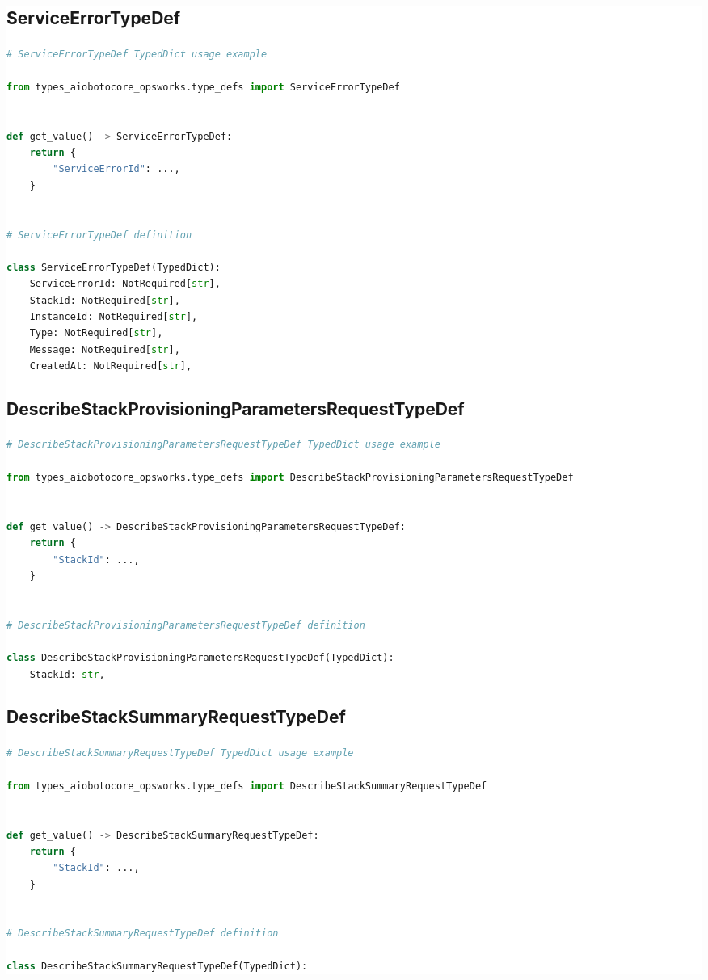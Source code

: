 ## ServiceErrorTypeDef

```python
# ServiceErrorTypeDef TypedDict usage example

from types_aiobotocore_opsworks.type_defs import ServiceErrorTypeDef


def get_value() -> ServiceErrorTypeDef:
    return {
        "ServiceErrorId": ...,
    }


# ServiceErrorTypeDef definition

class ServiceErrorTypeDef(TypedDict):
    ServiceErrorId: NotRequired[str],
    StackId: NotRequired[str],
    InstanceId: NotRequired[str],
    Type: NotRequired[str],
    Message: NotRequired[str],
    CreatedAt: NotRequired[str],
```


## DescribeStackProvisioningParametersRequestTypeDef

```python
# DescribeStackProvisioningParametersRequestTypeDef TypedDict usage example

from types_aiobotocore_opsworks.type_defs import DescribeStackProvisioningParametersRequestTypeDef


def get_value() -> DescribeStackProvisioningParametersRequestTypeDef:
    return {
        "StackId": ...,
    }


# DescribeStackProvisioningParametersRequestTypeDef definition

class DescribeStackProvisioningParametersRequestTypeDef(TypedDict):
    StackId: str,
```


## DescribeStackSummaryRequestTypeDef

```python
# DescribeStackSummaryRequestTypeDef TypedDict usage example

from types_aiobotocore_opsworks.type_defs import DescribeStackSummaryRequestTypeDef


def get_value() -> DescribeStackSummaryRequestTypeDef:
    return {
        "StackId": ...,
    }


# DescribeStackSummaryRequestTypeDef definition

class DescribeStackSummaryRequestTypeDef(TypedDict):
```